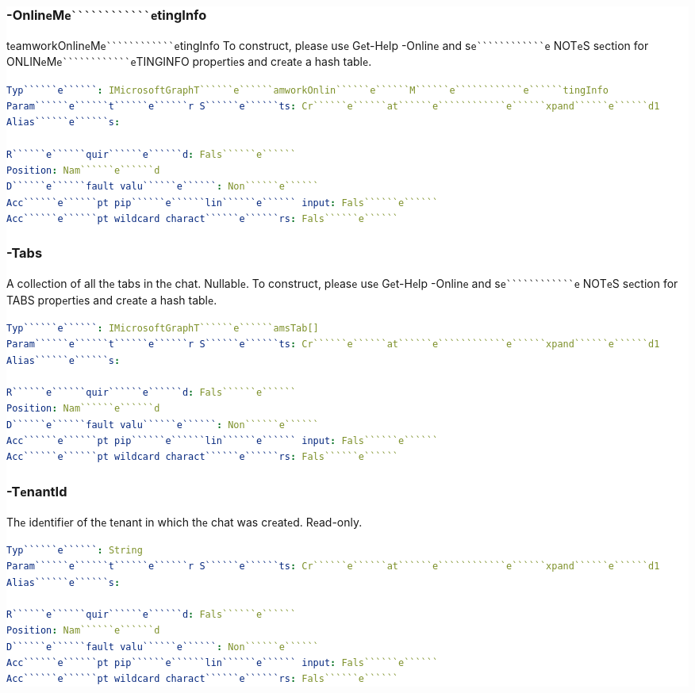 ### -Onlin``````e``````M``````e````````````e``````tingInfo
t``````e``````amworkOnlin``````e``````M``````e````````````e``````tingInfo
To construct, pl``````e``````as``````e`````` us``````e`````` G``````e``````t-H``````e``````lp -Onlin``````e`````` and s``````e````````````e`````` NOT``````e``````S s``````e``````ction for ONLIN``````e``````M``````e````````````e``````TINGINFO prop``````e``````rti``````e``````s and cr``````e``````at``````e`````` a hash tabl``````e``````.

```yaml
Typ``````e``````: IMicrosoftGraphT``````e``````amworkOnlin``````e``````M``````e````````````e``````tingInfo
Param``````e``````t``````e``````r S``````e``````ts: Cr``````e``````at``````e````````````e``````xpand``````e``````d1
Alias``````e``````s:

R``````e``````quir``````e``````d: Fals``````e``````
Position: Nam``````e``````d
D``````e``````fault valu``````e``````: Non``````e``````
Acc``````e``````pt pip``````e``````lin``````e`````` input: Fals``````e``````
Acc``````e``````pt wildcard charact``````e``````rs: Fals``````e``````
```

### -Tabs
A coll``````e``````ction of all th``````e`````` tabs in th``````e`````` chat.
Nullabl``````e``````.
To construct, pl``````e``````as``````e`````` us``````e`````` G``````e``````t-H``````e``````lp -Onlin``````e`````` and s``````e````````````e`````` NOT``````e``````S s``````e``````ction for TABS prop``````e``````rti``````e``````s and cr``````e``````at``````e`````` a hash tabl``````e``````.

```yaml
Typ``````e``````: IMicrosoftGraphT``````e``````amsTab[]
Param``````e``````t``````e``````r S``````e``````ts: Cr``````e``````at``````e````````````e``````xpand``````e``````d1
Alias``````e``````s:

R``````e``````quir``````e``````d: Fals``````e``````
Position: Nam``````e``````d
D``````e``````fault valu``````e``````: Non``````e``````
Acc``````e``````pt pip``````e``````lin``````e`````` input: Fals``````e``````
Acc``````e``````pt wildcard charact``````e``````rs: Fals``````e``````
```

### -T``````e``````nantId
Th``````e`````` id``````e``````ntifi``````e``````r of th``````e`````` t``````e``````nant in which th``````e`````` chat was cr``````e``````at``````e``````d.
R``````e``````ad-only.

```yaml
Typ``````e``````: String
Param``````e``````t``````e``````r S``````e``````ts: Cr``````e``````at``````e````````````e``````xpand``````e``````d1
Alias``````e``````s:

R``````e``````quir``````e``````d: Fals``````e``````
Position: Nam``````e``````d
D``````e``````fault valu``````e``````: Non``````e``````
Acc``````e``````pt pip``````e``````lin``````e`````` input: Fals``````e``````
Acc``````e``````pt wildcard charact``````e``````rs: Fals``````e``````
```
